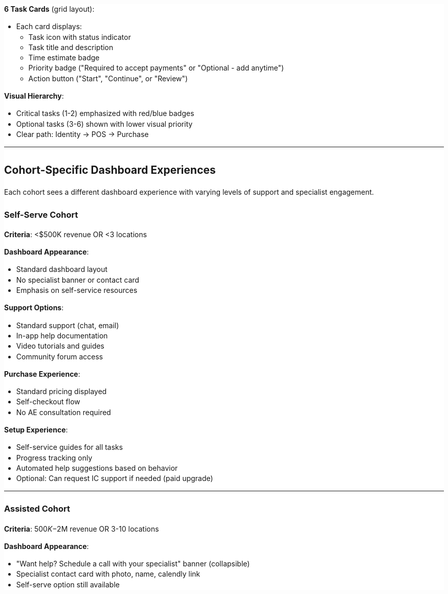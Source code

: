 **6 Task Cards** (grid layout):
- Each card displays:
  - Task icon with status indicator
  - Task title and description
  - Time estimate badge
  - Priority badge ("Required to accept payments" or "Optional - add anytime")
  - Action button ("Start", "Continue", or "Review")

**Visual Hierarchy**:
- Critical tasks (1-2) emphasized with red/blue badges
- Optional tasks (3-6) shown with lower visual priority
- Clear path: Identity → POS → Purchase

---

## Cohort-Specific Dashboard Experiences

Each cohort sees a different dashboard experience with varying levels of support and specialist engagement.

### Self-Serve Cohort

**Criteria**: <$500K revenue OR <3 locations

**Dashboard Appearance**:
- Standard dashboard layout
- No specialist banner or contact card
- Emphasis on self-service resources

**Support Options**:
- Standard support (chat, email)
- In-app help documentation
- Video tutorials and guides
- Community forum access

**Purchase Experience**:
- Standard pricing displayed
- Self-checkout flow
- No AE consultation required

**Setup Experience**:
- Self-service guides for all tasks
- Progress tracking only
- Automated help suggestions based on behavior
- Optional: Can request IC support if needed (paid upgrade)

---

### Assisted Cohort

**Criteria**: $500K-$2M revenue OR 3-10 locations

**Dashboard Appearance**:
- "Want help? Schedule a call with your specialist" banner (collapsible)
- Specialist contact card with photo, name, calendly link
- Self-serve option still available
